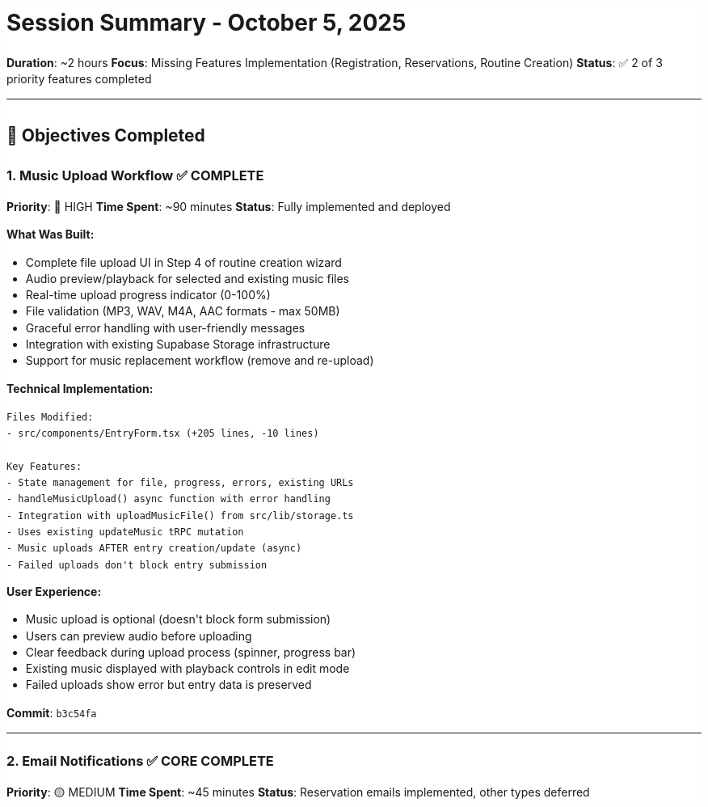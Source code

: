 # Session Summary - October 5, 2025

**Duration**: ~2 hours
**Focus**: Missing Features Implementation (Registration, Reservations, Routine Creation)
**Status**: ✅ 2 of 3 priority features completed

---

## 🎯 Objectives Completed

### 1. Music Upload Workflow ✅ COMPLETE
**Priority**: 🔴 HIGH
**Time Spent**: ~90 minutes
**Status**: Fully implemented and deployed

**What Was Built:**
- Complete file upload UI in Step 4 of routine creation wizard
- Audio preview/playback for selected and existing music files
- Real-time upload progress indicator (0-100%)
- File validation (MP3, WAV, M4A, AAC formats - max 50MB)
- Graceful error handling with user-friendly messages
- Integration with existing Supabase Storage infrastructure
- Support for music replacement workflow (remove and re-upload)

**Technical Implementation:**
```
Files Modified:
- src/components/EntryForm.tsx (+205 lines, -10 lines)

Key Features:
- State management for file, progress, errors, existing URLs
- handleMusicUpload() async function with error handling
- Integration with uploadMusicFile() from src/lib/storage.ts
- Uses existing updateMusic tRPC mutation
- Music uploads AFTER entry creation/update (async)
- Failed uploads don't block entry submission
```

**User Experience:**
- Music upload is optional (doesn't block form submission)
- Users can preview audio before uploading
- Clear feedback during upload process (spinner, progress bar)
- Existing music displayed with playback controls in edit mode
- Failed uploads show error but entry data is preserved

**Commit**: `b3c54fa`

---

### 2. Email Notifications ✅ CORE COMPLETE
**Priority**: 🟡 MEDIUM
**Time Spent**: ~45 minutes
**Status**: Reservation emails implemented, other types deferred
